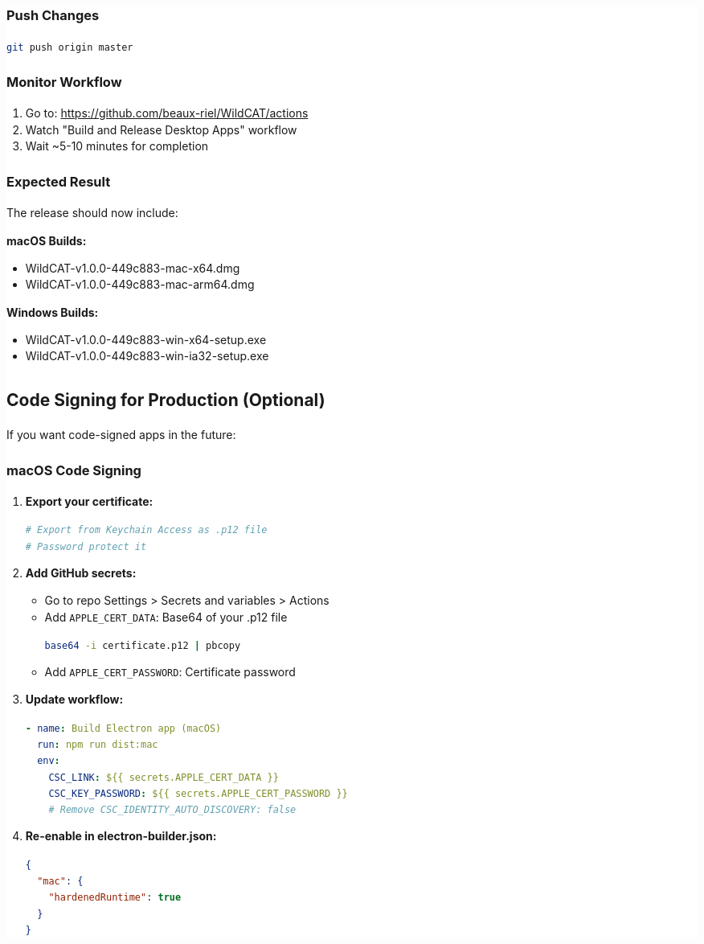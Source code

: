 ### Push Changes
```bash
git push origin master
```

### Monitor Workflow
1. Go to: https://github.com/beaux-riel/WildCAT/actions
2. Watch "Build and Release Desktop Apps" workflow
3. Wait ~5-10 minutes for completion

### Expected Result
The release should now include:

**macOS Builds:**
- WildCAT-v1.0.0-449c883-mac-x64.dmg
- WildCAT-v1.0.0-449c883-mac-arm64.dmg

**Windows Builds:**
- WildCAT-v1.0.0-449c883-win-x64-setup.exe
- WildCAT-v1.0.0-449c883-win-ia32-setup.exe

## Code Signing for Production (Optional)

If you want code-signed apps in the future:

### macOS Code Signing

1. **Export your certificate:**
   ```bash
   # Export from Keychain Access as .p12 file
   # Password protect it
   ```

2. **Add GitHub secrets:**
   - Go to repo Settings > Secrets and variables > Actions
   - Add `APPLE_CERT_DATA`: Base64 of your .p12 file
     ```bash
     base64 -i certificate.p12 | pbcopy
     ```
   - Add `APPLE_CERT_PASSWORD`: Certificate password

3. **Update workflow:**
   ```yaml
   - name: Build Electron app (macOS)
     run: npm run dist:mac
     env:
       CSC_LINK: ${{ secrets.APPLE_CERT_DATA }}
       CSC_KEY_PASSWORD: ${{ secrets.APPLE_CERT_PASSWORD }}
       # Remove CSC_IDENTITY_AUTO_DISCOVERY: false
   ```

4. **Re-enable in electron-builder.json:**
   ```json
   {
     "mac": {
       "hardenedRuntime": true
     }
   }
   ```
